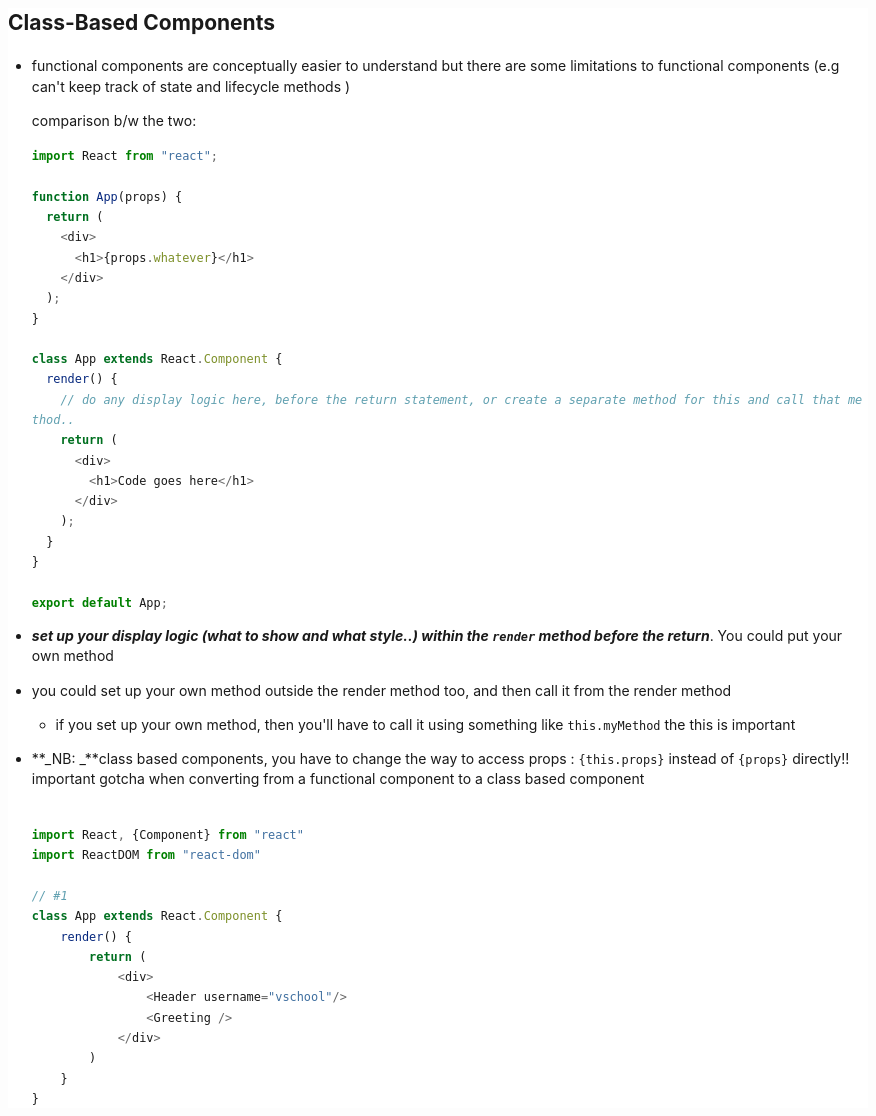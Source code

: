 ## Class-Based Components

- functional components are conceptually easier to understand but there are some limitations to functional components (e.g can't keep track of state and lifecycle methods )

  comparison b/w the two:

  ```javascript
  import React from "react";

  function App(props) {
    return (
      <div>
        <h1>{props.whatever}</h1>
      </div>
    );
  }

  class App extends React.Component {
    render() {
      // do any display logic here, before the return statement, or create a separate method for this and call that method..
      return (
        <div>
          <h1>Code goes here</h1>
        </div>
      );
    }
  }

  export default App;
  ```

- **_set up your display logic (what to show and what style..) within the `render` method before the return_**. You could put your own method

- you could set up your own method outside the render method too, and then call it from the render method
  - if you set up your own method, then you'll have to call it using something like `this.myMethod` the this is important
- **_NB: _**class based components, you have to change the way to access props :
  `{this.props}` instead of `{props}` directly!! important gotcha when converting from a functional component to a class based component


    ```javascript

    import React, {Component} from "react"
    import ReactDOM from "react-dom"

    // #1
    class App extends React.Component {
        render() {
            return (
                <div>
                    <Header username="vschool"/>
                    <Greeting />
                </div>
            )
        }
    }

